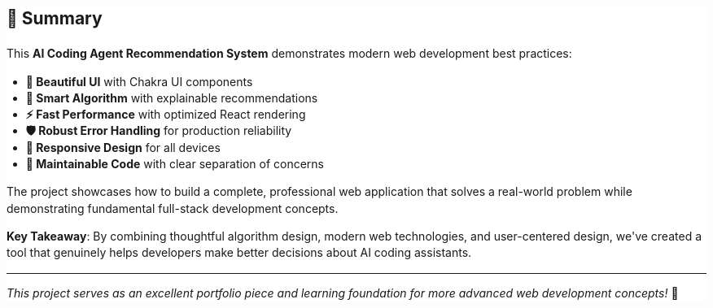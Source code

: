 
## 🎯 Summary

This **AI Coding Agent Recommendation System** demonstrates modern web development best practices:

- **🎨 Beautiful UI** with Chakra UI components
- **🧠 Smart Algorithm** with explainable recommendations  
- **⚡ Fast Performance** with optimized React rendering
- **🛡️ Robust Error Handling** for production reliability
- **📱 Responsive Design** for all devices
- **🔧 Maintainable Code** with clear separation of concerns

The project showcases how to build a complete, professional web application that solves a real-world problem while demonstrating fundamental full-stack development concepts.

**Key Takeaway**: By combining thoughtful algorithm design, modern web technologies, and user-centered design, we've created a tool that genuinely helps developers make better decisions about AI coding assistants.

---

*This project serves as an excellent portfolio piece and learning foundation for more advanced web development concepts!* 🌟 